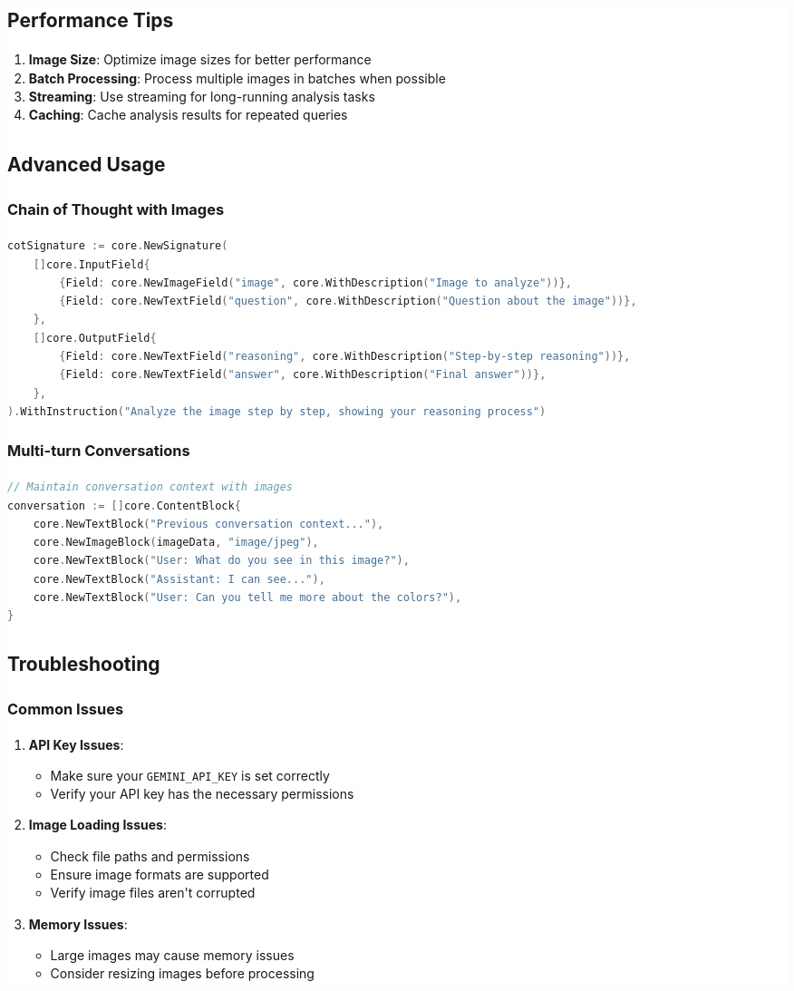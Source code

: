 ## Performance Tips

1. **Image Size**: Optimize image sizes for better performance
2. **Batch Processing**: Process multiple images in batches when possible
3. **Streaming**: Use streaming for long-running analysis tasks
4. **Caching**: Cache analysis results for repeated queries

## Advanced Usage

### Chain of Thought with Images
```go
cotSignature := core.NewSignature(
    []core.InputField{
        {Field: core.NewImageField("image", core.WithDescription("Image to analyze"))},
        {Field: core.NewTextField("question", core.WithDescription("Question about the image"))},
    },
    []core.OutputField{
        {Field: core.NewTextField("reasoning", core.WithDescription("Step-by-step reasoning"))},
        {Field: core.NewTextField("answer", core.WithDescription("Final answer"))},
    },
).WithInstruction("Analyze the image step by step, showing your reasoning process")
```

### Multi-turn Conversations
```go
// Maintain conversation context with images
conversation := []core.ContentBlock{
    core.NewTextBlock("Previous conversation context..."),
    core.NewImageBlock(imageData, "image/jpeg"),
    core.NewTextBlock("User: What do you see in this image?"),
    core.NewTextBlock("Assistant: I can see..."),
    core.NewTextBlock("User: Can you tell me more about the colors?"),
}
```

## Troubleshooting

### Common Issues

1. **API Key Issues**:
   - Make sure your `GEMINI_API_KEY` is set correctly
   - Verify your API key has the necessary permissions

2. **Image Loading Issues**:
   - Check file paths and permissions
   - Ensure image formats are supported
   - Verify image files aren't corrupted

3. **Memory Issues**:
   - Large images may cause memory issues
   - Consider resizing images before processing
